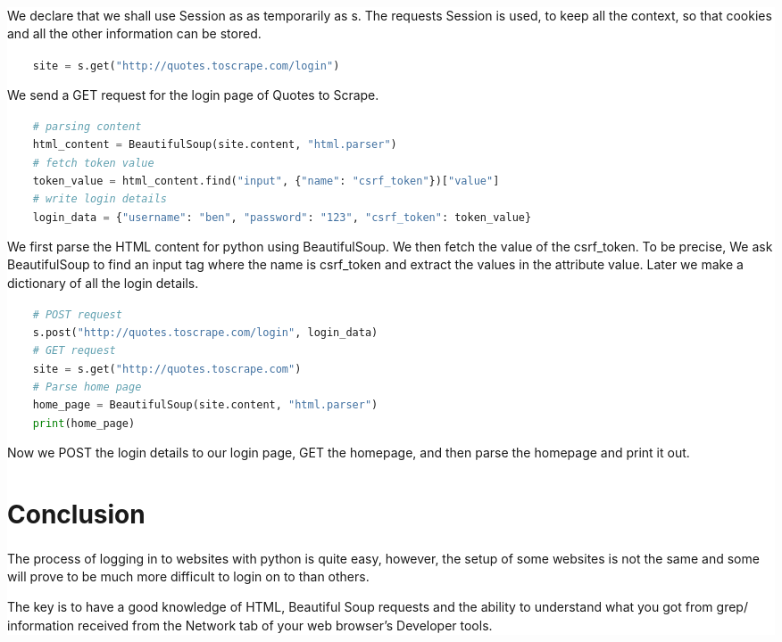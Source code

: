 We declare that we shall use Session as as temporarily as s. The
requests Session is used, to keep all the context, so that cookies and
all the other information can be stored.

```python
    site = s.get("http://quotes.toscrape.com/login")
```

We send a GET request for the login page of Quotes to Scrape.

```python
    # parsing content
    html_content = BeautifulSoup(site.content, "html.parser")
    # fetch token value
    token_value = html_content.find("input", {"name": "csrf_token"})["value"]
    # write login details
    login_data = {"username": "ben", "password": "123", "csrf_token": token_value}
```

We first parse the HTML content for python using BeautifulSoup. We then
fetch the value of the csrf_token. To be precise, We ask BeautifulSoup
to find an input tag where the name is csrf_token and extract the values
in the attribute value. Later we make a dictionary of all the login details.

```python
    # POST request
    s.post("http://quotes.toscrape.com/login", login_data)
    # GET request
    site = s.get("http://quotes.toscrape.com")
    # Parse home page
    home_page = BeautifulSoup(site.content, "html.parser")
    print(home_page)
```

Now we POST the login details to our login page,
GET the homepage, and then parse the homepage and print it out.

# Conclusion

The process of logging in to websites 
with python is quite easy, however, the
setup of some websites is not the same
and some will prove to be much more difficult to
login on to than others. 

The key is to have a good knowledge of HTML, Beautiful Soup requests and
the ability to understand what you got from grep/ information received 
from the Network tab of your web browser’s Developer tools.
